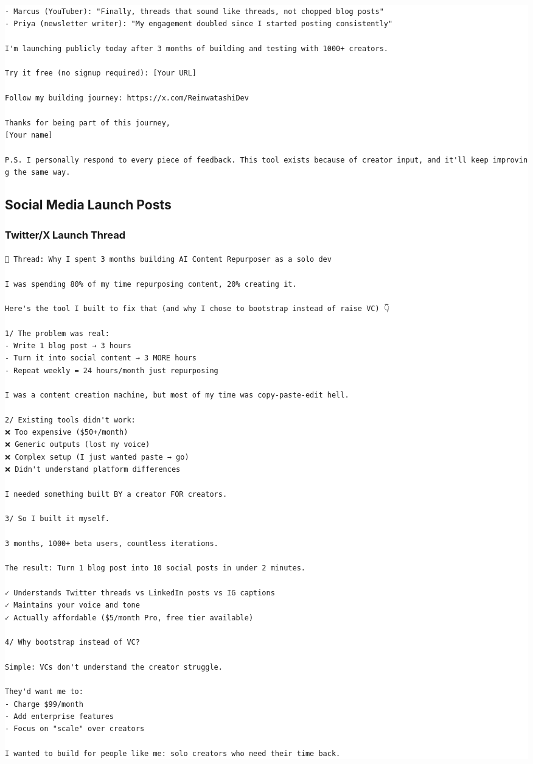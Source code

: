 ```
- Marcus (YouTuber): "Finally, threads that sound like threads, not chopped blog posts"
- Priya (newsletter writer): "My engagement doubled since I started posting consistently"

I'm launching publicly today after 3 months of building and testing with 1000+ creators.

Try it free (no signup required): [Your URL]

Follow my building journey: https://x.com/ReinwatashiDev

Thanks for being part of this journey,
[Your name]

P.S. I personally respond to every piece of feedback. This tool exists because of creator input, and it'll keep improving the same way.
```

## Social Media Launch Posts

### Twitter/X Launch Thread
```
🧵 Thread: Why I spent 3 months building AI Content Repurposer as a solo dev

I was spending 80% of my time repurposing content, 20% creating it.

Here's the tool I built to fix that (and why I chose to bootstrap instead of raise VC) 👇

1/ The problem was real:
- Write 1 blog post → 3 hours
- Turn it into social content → 3 MORE hours
- Repeat weekly = 24 hours/month just repurposing

I was a content creation machine, but most of my time was copy-paste-edit hell.

2/ Existing tools didn't work:
❌ Too expensive ($50+/month)
❌ Generic outputs (lost my voice)
❌ Complex setup (I just wanted paste → go)
❌ Didn't understand platform differences

I needed something built BY a creator FOR creators.

3/ So I built it myself.

3 months, 1000+ beta users, countless iterations.

The result: Turn 1 blog post into 10 social posts in under 2 minutes.

✓ Understands Twitter threads vs LinkedIn posts vs IG captions
✓ Maintains your voice and tone
✓ Actually affordable ($5/month Pro, free tier available)

4/ Why bootstrap instead of VC?

Simple: VCs don't understand the creator struggle.

They'd want me to:
- Charge $99/month
- Add enterprise features
- Focus on "scale" over creators

I wanted to build for people like me: solo creators who need their time back.

```